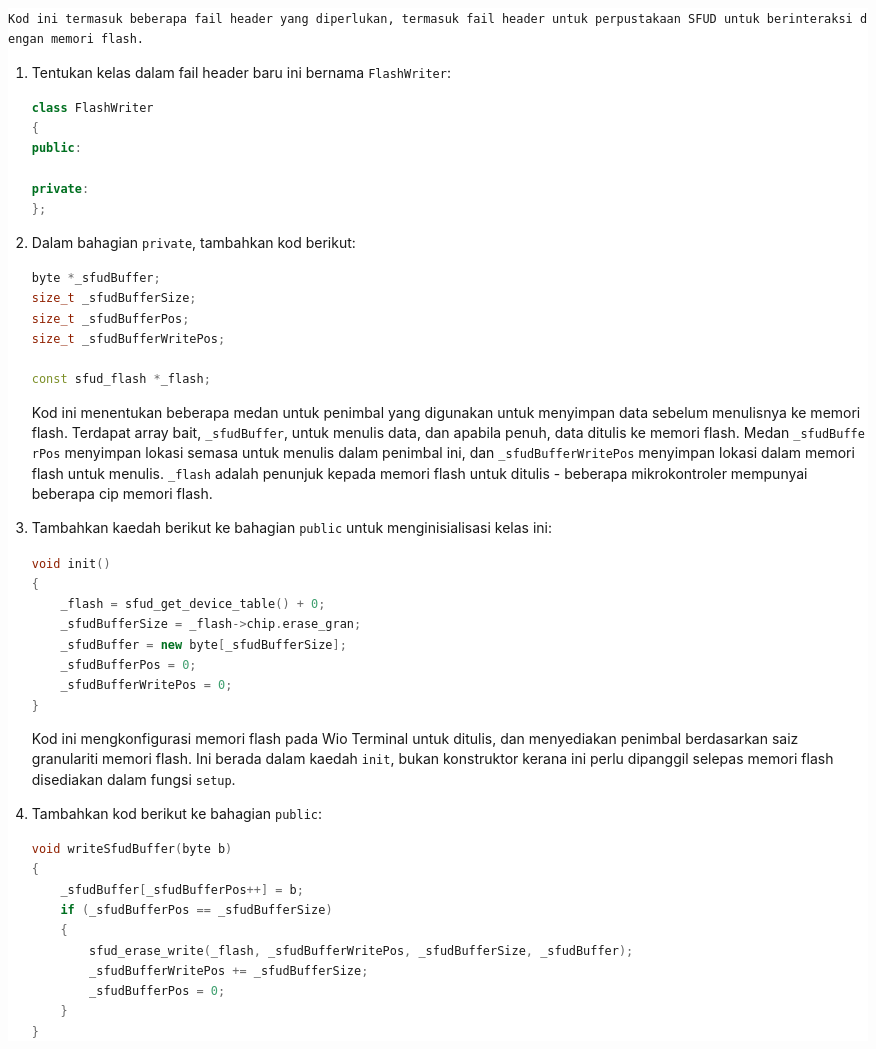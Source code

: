     Kod ini termasuk beberapa fail header yang diperlukan, termasuk fail header untuk perpustakaan SFUD untuk berinteraksi dengan memori flash.

1. Tentukan kelas dalam fail header baru ini bernama `FlashWriter`:

    ```cpp
    class FlashWriter
    {
    public:
    
    private:
    };
    ```

1. Dalam bahagian `private`, tambahkan kod berikut:

    ```cpp
    byte *_sfudBuffer;
    size_t _sfudBufferSize;
    size_t _sfudBufferPos;
    size_t _sfudBufferWritePos;

    const sfud_flash *_flash;
    ```

    Kod ini menentukan beberapa medan untuk penimbal yang digunakan untuk menyimpan data sebelum menulisnya ke memori flash. Terdapat array bait, `_sfudBuffer`, untuk menulis data, dan apabila penuh, data ditulis ke memori flash. Medan `_sfudBufferPos` menyimpan lokasi semasa untuk menulis dalam penimbal ini, dan `_sfudBufferWritePos` menyimpan lokasi dalam memori flash untuk menulis. `_flash` adalah penunjuk kepada memori flash untuk ditulis - beberapa mikrokontroler mempunyai beberapa cip memori flash.

1. Tambahkan kaedah berikut ke bahagian `public` untuk menginisialisasi kelas ini:

    ```cpp
    void init()
    {
        _flash = sfud_get_device_table() + 0;
        _sfudBufferSize = _flash->chip.erase_gran;
        _sfudBuffer = new byte[_sfudBufferSize];
        _sfudBufferPos = 0;
        _sfudBufferWritePos = 0;
    }
    ```

    Kod ini mengkonfigurasi memori flash pada Wio Terminal untuk ditulis, dan menyediakan penimbal berdasarkan saiz granulariti memori flash. Ini berada dalam kaedah `init`, bukan konstruktor kerana ini perlu dipanggil selepas memori flash disediakan dalam fungsi `setup`.

1. Tambahkan kod berikut ke bahagian `public`:

    ```cpp
    void writeSfudBuffer(byte b)
    {
        _sfudBuffer[_sfudBufferPos++] = b;
        if (_sfudBufferPos == _sfudBufferSize)
        {
            sfud_erase_write(_flash, _sfudBufferWritePos, _sfudBufferSize, _sfudBuffer);
            _sfudBufferWritePos += _sfudBufferSize;
            _sfudBufferPos = 0;
        }
    }
